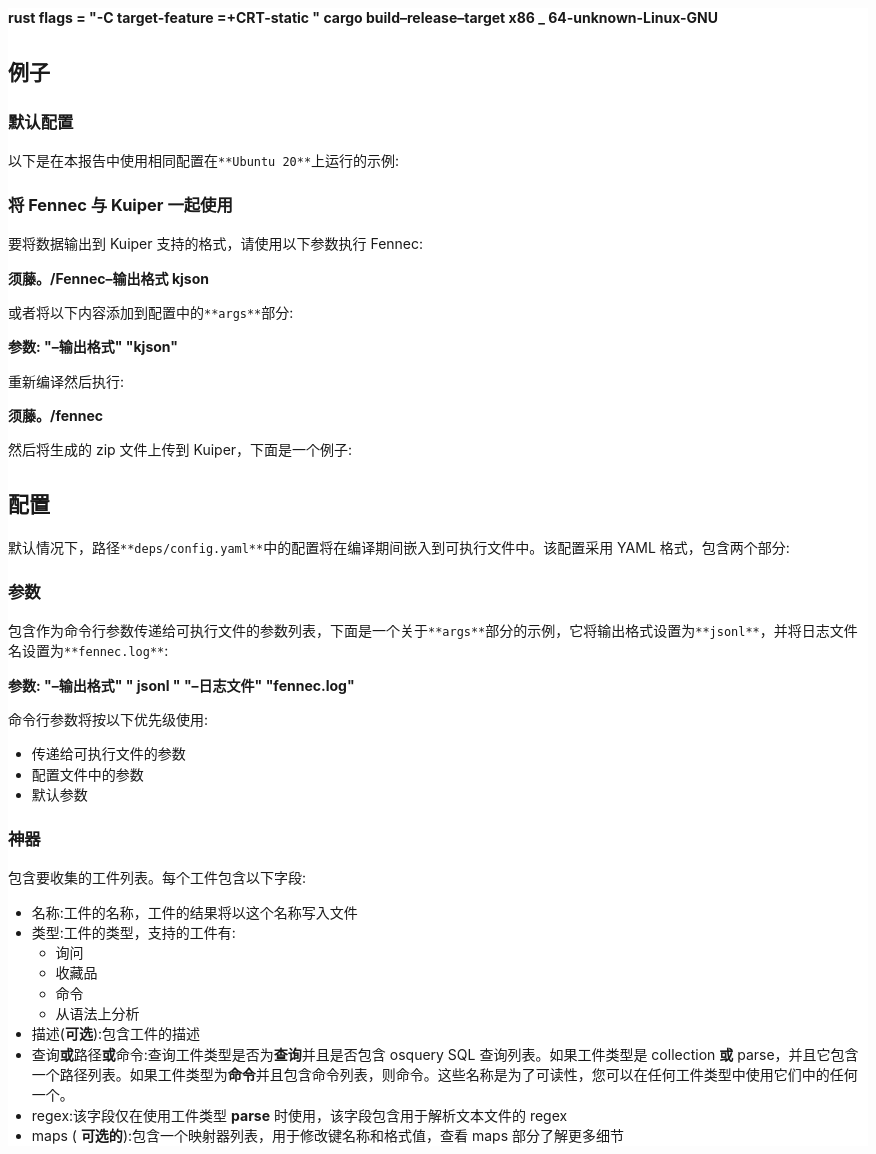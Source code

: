 **rust flags = "-C target-feature =+CRT-static " cargo build–release–target x86 _ 64-unknown-Linux-GNU**

## 例子

### 默认配置

以下是在本报告中使用相同配置在`**Ubuntu 20**`上运行的示例:

### 将 Fennec 与 Kuiper 一起使用

要将数据输出到 Kuiper 支持的格式，请使用以下参数执行 Fennec:

**须藤。/Fennec–输出格式 kjson**

或者将以下内容添加到配置中的`**args**`部分:

**参数:
"–输出格式"
"kjson"**

重新编译然后执行:

**须藤。/fennec**

然后将生成的 zip 文件上传到 Kuiper，下面是一个例子:

## 配置

默认情况下，路径`**deps/config.yaml**`中的配置将在编译期间嵌入到可执行文件中。该配置采用 YAML 格式，包含两个部分:

### 参数

包含作为命令行参数传递给可执行文件的参数列表，下面是一个关于`**args**`部分的示例，它将输出格式设置为`**jsonl**`，并将日志文件名设置为`**fennec.log**`:

**参数:
"–输出格式"
" jsonl "
"–日志文件"
"fennec.log"**

命令行参数将按以下优先级使用:

*   传递给可执行文件的参数
*   配置文件中的参数
*   默认参数

### 神器

包含要收集的工件列表。每个工件包含以下字段:

*   名称:工件的名称，工件的结果将以这个名称写入文件
*   类型:工件的类型，支持的工件有:
    *   询问
    *   收藏品
    *   命令
    *   从语法上分析
*   描述(**可选**):包含工件的描述
*   查询**或**路径**或**命令:查询工件类型是否为**查询**并且是否包含 osquery SQL 查询列表。如果工件类型是 collection **或** parse，并且它包含一个路径列表。如果工件类型为**命令**并且包含命令列表，则命令。这些名称是为了可读性，您可以在任何工件类型中使用它们中的任何一个。
*   regex:该字段仅在使用工件类型 **parse** 时使用，该字段包含用于解析文本文件的 regex
*   maps ( **可选的**):包含一个映射器列表，用于修改键名称和格式值，查看 maps 部分了解更多细节
